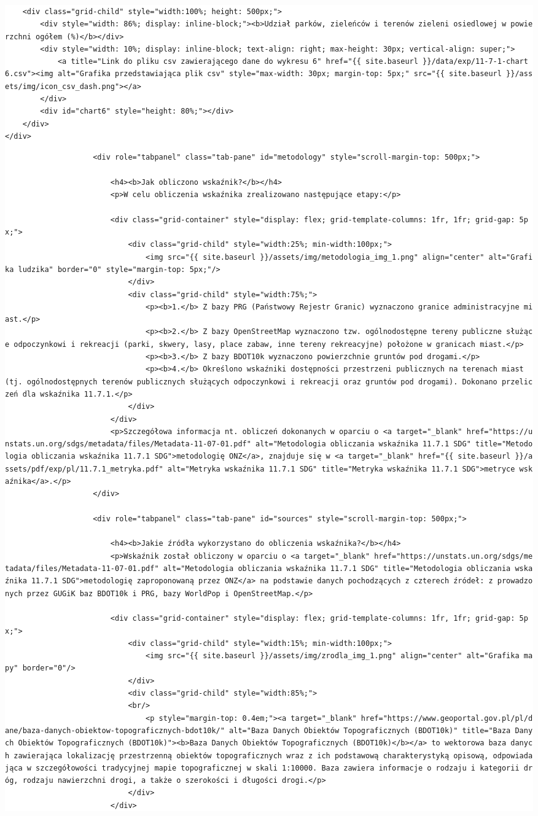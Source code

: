 		<div class="grid-child" style="width:100%; height: 500px;">
			<div style="width: 86%; display: inline-block;"><b>Udział parków, zieleńców i terenów zieleni osiedlowej w powierzchni ogółem (%)</b></div>
			<div style="width: 10%; display: inline-block; text-align: right; max-height: 30px; vertical-align: super;">
				<a title="Link do pliku csv zawierającego dane do wykresu 6" href="{{ site.baseurl }}/data/exp/11-7-1-chart6.csv"><img alt="Grafika przedstawiająca plik csv" style="max-width: 30px; margin-top: 5px;" src="{{ site.baseurl }}/assets/img/icon_csv_dash.png"></a>
			</div>
			<div id="chart6" style="height: 80%;"></div>
		</div>
	</div>


</div>

						<div role="tabpanel" class="tab-pane" id="metodology" style="scroll-margin-top: 500px;">

							<h4><b>Jak obliczono wskaźnik?</b></h4>
							<p>W celu obliczenia wskaźnika zrealizowano następujące etapy:</p>

							<div class="grid-container" style="display: flex; grid-template-columns: 1fr, 1fr; grid-gap: 5px;">
								<div class="grid-child" style="width:25%; min-width:100px;">
									<img src="{{ site.baseurl }}/assets/img/metodologia_img_1.png" align="center" alt="Grafika ludzika" border="0" style="margin-top: 5px;"/>
								</div>
								<div class="grid-child" style="width:75%;">
									<p><b>1.</b> Z bazy PRG (Państwowy Rejestr Granic) wyznaczono granice administracyjne miast.</p>
									<p><b>2.</b> Z bazy OpenStreetMap wyznaczono tzw. ogólnodostępne tereny publiczne służące odpoczynkowi i rekreacji (parki, skwery, lasy, place zabaw, inne tereny rekreacyjne) położone w granicach miast.</p>
									<p><b>3.</b> Z bazy BDOT10k wyznaczono powierzchnie gruntów pod drogami.</p>
									<p><b>4.</b> Określono wskaźniki dostępności przestrzeni publicznych na terenach miast (tj. ogólnodostępnych terenów publicznych służących odpoczynkowi i rekreacji oraz gruntów pod drogami). Dokonano przeliczeń dla wskaźnika 11.7.1.</p>
								</div>
							</div>
							<p>Szczegółowa informacja nt. obliczeń dokonanych w oparciu o <a target="_blank" href="https://unstats.un.org/sdgs/metadata/files/Metadata-11-07-01.pdf" alt="Metodologia obliczania wskaźnika 11.7.1 SDG" title="Metodologia obliczania wskaźnika 11.7.1 SDG">metodologię ONZ</a>, znajduje się w <a target="_blank" href="{{ site.baseurl }}/assets/pdf/exp/pl/11.7.1_metryka.pdf" alt="Metryka wskaźnika 11.7.1 SDG" title="Metryka wskaźnika 11.7.1 SDG">metryce wskaźnika</a>.</p>
						</div>

						<div role="tabpanel" class="tab-pane" id="sources" style="scroll-margin-top: 500px;">

							<h4><b>Jakie źródła wykorzystano do obliczenia wskaźnika?</b></h4>
							<p>Wskaźnik został obliczony w oparciu o <a target="_blank" href="https://unstats.un.org/sdgs/metadata/files/Metadata-11-07-01.pdf" alt="Metodologia obliczania wskaźnika 11.7.1 SDG" title="Metodologia obliczania wskaźnika 11.7.1 SDG">metodologię zaproponowaną przez ONZ</a> na podstawie danych pochodzących z czterech źródeł: z prowadzonych przez GUGiK baz BDOT10k i PRG, bazy WorldPop i OpenStreetMap.</p>

							<div class="grid-container" style="display: flex; grid-template-columns: 1fr, 1fr; grid-gap: 5px;">
								<div class="grid-child" style="width:15%; min-width:100px;">
									<img src="{{ site.baseurl }}/assets/img/zrodla_img_1.png" align="center" alt="Grafika mapy" border="0"/>
								</div>
								<div class="grid-child" style="width:85%;">
								<br/>
									<p style="margin-top: 0.4em;"><a target="_blank" href="https://www.geoportal.gov.pl/pl/dane/baza-danych-obiektow-topograficznych-bdot10k/" alt="Baza Danych Obiektów Topograficznych (BDOT10k)" title="Baza Danych Obiektów Topograficznych (BDOT10k)"><b>Baza Danych Obiektów Topograficznych (BDOT10k)</b></a> to wektorowa baza danych zawierająca lokalizację przestrzenną obiektów topograficznych wraz z ich podstawową charakterystyką opisową, odpowiadająca w szczegółowości tradycyjnej mapie topograficznej w skali 1:10000. Baza zawiera informacje o rodzaju i kategorii dróg, rodzaju nawierzchni drogi, a także o szerokości i długości drogi.</p>
								</div>
							</div>
